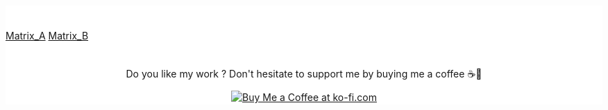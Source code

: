 <br />

[Matrix_A](https://github.com/akeslo/Custom-Boot-Display-K1-K1Max/blob/main/Matrix/Matrix_A/Matrix_A.7z)
[Matrix_B](https://github.com/akeslo/Custom-Boot-Display-K1-K1Max/blob/main/Matrix/Matrix_B/Matrix_B.7z)

<br />

<div align="center">
Do you like my work ?
Don't hesitate to support me by buying me a coffee ☕🙂 </div>

<p align="center">
<a href='https://ko-fi.com/korsiro' target='_blank'><img height='45' style='border:0px;height:46px;' src='https://az743702.vo.msecnd.net/cdn/kofi3.png?v=0' border='0' alt='Buy Me a Coffee at ko-fi.com' />
</p>
